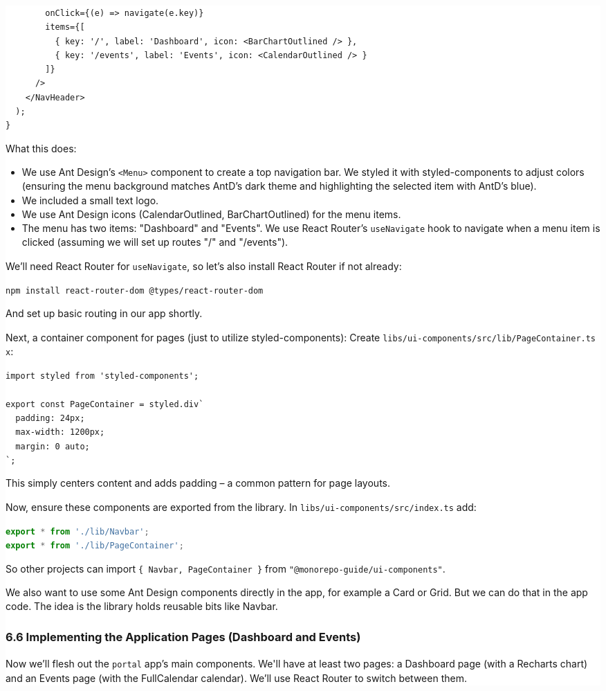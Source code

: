 ```tsx
        onClick={(e) => navigate(e.key)}
        items={[
          { key: '/', label: 'Dashboard', icon: <BarChartOutlined /> },
          { key: '/events', label: 'Events', icon: <CalendarOutlined /> }
        ]}
      />
    </NavHeader>
  );
}
```

What this does:
- We use Ant Design’s `<Menu>` component to create a top navigation bar. We styled it with styled-components to adjust colors (ensuring the menu background matches AntD’s dark theme and highlighting the selected item with AntD’s blue).
- We included a small text logo.
- We use Ant Design icons (CalendarOutlined, BarChartOutlined) for the menu items.
- The menu has two items: "Dashboard" and "Events". We use React Router’s `useNavigate` hook to navigate when a menu item is clicked (assuming we will set up routes "/" and "/events").

We’ll need React Router for `useNavigate`, so let’s also install React Router if not already:
```bash
npm install react-router-dom @types/react-router-dom
```
And set up basic routing in our app shortly.

Next, a container component for pages (just to utilize styled-components):
Create `libs/ui-components/src/lib/PageContainer.tsx`:
```tsx
import styled from 'styled-components';

export const PageContainer = styled.div`
  padding: 24px;
  max-width: 1200px;
  margin: 0 auto;
`;
```
This simply centers content and adds padding – a common pattern for page layouts.

Now, ensure these components are exported from the library. In `libs/ui-components/src/index.ts` add:
```ts
export * from './lib/Navbar';
export * from './lib/PageContainer';
```
So other projects can import `{ Navbar, PageContainer }` from `"@monorepo-guide/ui-components"`.

We also want to use some Ant Design components directly in the app, for example a Card or Grid. But we can do that in the app code. The idea is the library holds reusable bits like Navbar.

### 6.6 Implementing the Application Pages (Dashboard and Events)  
Now we’ll flesh out the `portal` app’s main components. We'll have at least two pages: a Dashboard page (with a Recharts chart) and an Events page (with the FullCalendar calendar). We’ll use React Router to switch between them.
